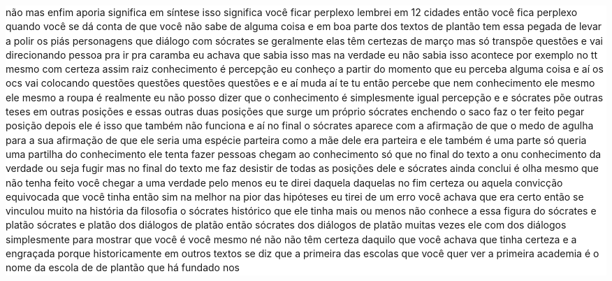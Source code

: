 não mas enfim
aporia significa em síntese isso
significa você ficar perplexo lembrei em
12 cidades
então você fica perplexo quando você se
dá conta de que você não sabe de alguma
coisa e em boa parte dos textos de
plantão tem essa pegada de levar a polir
os piás personagens que diálogo com
sócrates se geralmente elas têm certezas
de março mas só transpõe questões e vai
direcionando pessoa pra ir pra caramba
eu achava que sabia isso mas na verdade
eu não sabia
isso acontece por exemplo no tt mesmo
com certeza assim raiz conhecimento é
percepção eu conheço a partir do momento
que eu perceba alguma coisa e aí os ocs
vai colocando questões questões questões
questões e e aí muda aí te tu então
percebe que nem conhecimento ele mesmo
ele mesmo a roupa é realmente eu não
posso dizer que o conhecimento é
simplesmente igual percepção e e
sócrates põe outras teses em outras
posições
e essas outras duas posições que surge
um próprio sócrates enchendo o saco faz
o ter feito pegar posição depois ele é
isso que também não funciona
e aí no final o sócrates aparece com a
afirmação de que o medo de agulha para a
sua afirmação de que ele seria uma
espécie parteira como a mãe dele era
parteira e ele também é uma parte só
queria uma partilha do conhecimento ele
tenta fazer pessoas chegam ao
conhecimento só que no final do texto a
onu conhecimento da verdade ou seja
fugir mas no final do texto me faz
desistir de todas as posições dele e
sócrates ainda conclui é olha mesmo que
não tenha feito você chegar a uma
verdade
pelo menos eu te direi daquela daquelas
no fim certeza ou aquela convicção
equivocada que você tinha então sim na
melhor na pior das hipóteses eu tirei de
um erro você achava que era certo então
se vinculou
muito na história da filosofia o
sócrates histórico que ele tinha mais ou
menos não conhece a essa figura do
sócrates e platão sócrates e platão dos
diálogos de platão então sócrates dos
diálogos de platão muitas vezes ele com
dos diálogos simplesmente para mostrar
que você é você mesmo né não não têm
certeza daquilo que você achava que
tinha certeza e a engraçada porque
historicamente em outros textos se diz
que a primeira das escolas que você quer
ver a primeira academia é o nome da
escola de de plantão que há fundado nos